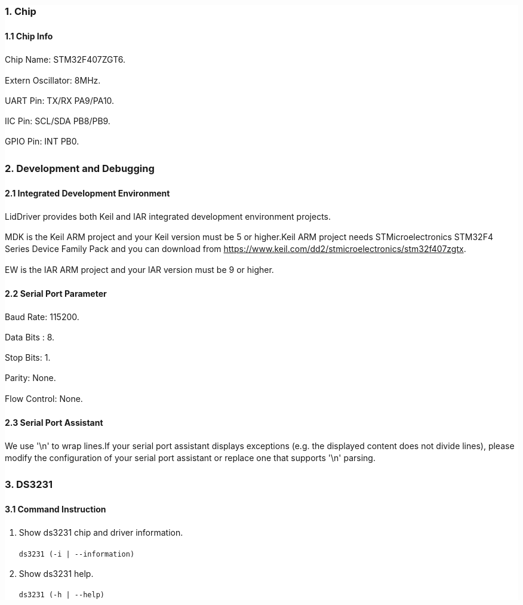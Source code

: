 ### 1. Chip

#### 1.1 Chip Info

Chip Name: STM32F407ZGT6.

Extern Oscillator: 8MHz.

UART Pin: TX/RX PA9/PA10.

IIC Pin: SCL/SDA PB8/PB9.

GPIO Pin: INT PB0.

### 2. Development and Debugging

#### 2.1 Integrated Development Environment

LidDriver provides both Keil and IAR integrated development environment projects.

MDK is the Keil ARM project and your Keil version must be 5 or higher.Keil ARM project needs STMicroelectronics STM32F4 Series Device Family Pack and you can download from https://www.keil.com/dd2/stmicroelectronics/stm32f407zgtx.

EW is the IAR ARM project and your IAR version must be 9 or higher.

#### 2.2 Serial Port Parameter

Baud Rate: 115200.

Data Bits : 8.

Stop Bits: 1.

Parity: None.

Flow Control: None.

#### 2.3 Serial Port Assistant

We use '\n' to wrap lines.If your serial port assistant displays exceptions (e.g. the displayed content does not divide lines), please modify the configuration of your serial port assistant or replace one that supports '\n' parsing.

### 3. DS3231

#### 3.1 Command Instruction

1. Show ds3231 chip and driver information.

   ```shell
   ds3231 (-i | --information)
   ```

2. Show ds3231 help.

   ```shell
   ds3231 (-h | --help)
   ```
